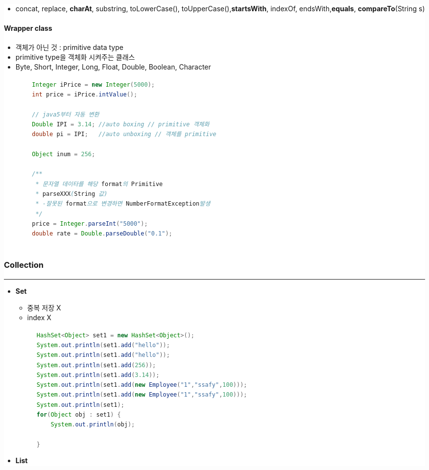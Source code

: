- concat, replace, **charAt**, substring, toLowerCase(), toUpperCase(),**startsWith**, indexOf, endsWith,**equals**, **compareTo**(String s)

#### Wrapper class

- 객체가 아닌 것 : primitive data type
- primitive type을 객체화 시켜주는 클래스
- Byte, Short, Integer, Long, Float, Double, Boolean, Character

```java
		Integer iPrice = new Integer(5000);
		int price = iPrice.intValue();
		
		// java5부터 자동 변환
		Double IPI = 3.14; //auto boxing // primitive 객체화
		double pi = IPI;   //auto unboxing // 객체를 primitive
		
		Object inum = 256;
		
		/**
		 * 문자열 데이타를 해당 format의 Primitive
		 * parseXXX(String 값)
		 * -잘못된 format으로 변경하면 NumberFormatException발생
		 */
		price = Integer.parseInt("5000");
		double rate = Double.parseDouble("0.1");
	
```



### Collection

------

- **Set**

  - 중복 저장 X
  - index X

  ```java
  		HashSet<Object> set1 = new HashSet<Object>();
  		System.out.println(set1.add("hello"));
  		System.out.println(set1.add("hello"));
  		System.out.println(set1.add(256));
  		System.out.println(set1.add(3.14));
  		System.out.println(set1.add(new Employee("1","ssafy",100)));
  		System.out.println(set1.add(new Employee("1","ssafy",100)));
  		System.out.println(set1);
  		for(Object obj : set1) {
  			System.out.println(obj);
  		
  		}
  ```

- **List**
